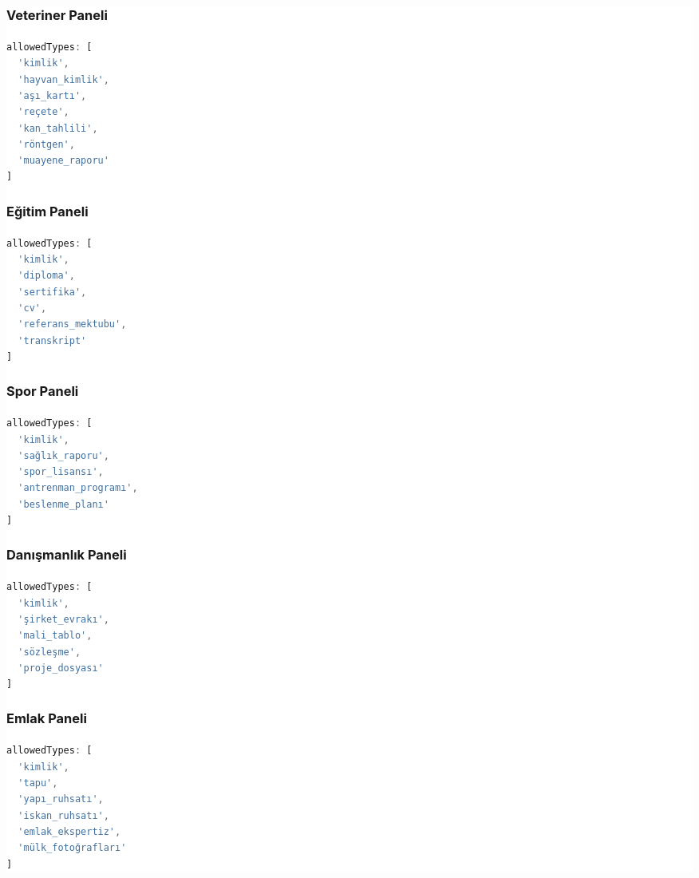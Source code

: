 ### Veteriner Paneli
```dart
allowedTypes: [
  'kimlik',
  'hayvan_kimlik',
  'aşı_kartı',
  'reçete',
  'kan_tahlili',
  'röntgen',
  'muayene_raporu'
]
```

### Eğitim Paneli
```dart
allowedTypes: [
  'kimlik',
  'diploma',
  'sertifika',
  'cv', 
  'referans_mektubu',
  'transkript'
]
```

### Spor Paneli
```dart
allowedTypes: [
  'kimlik',
  'sağlık_raporu',
  'spor_lisansı',
  'antrenman_programı',
  'beslenme_planı'
]
```

### Danışmanlık Paneli
```dart
allowedTypes: [
  'kimlik',
  'şirket_evrakı',
  'mali_tablo',
  'sözleşme',
  'proje_dosyası'
]
```

### Emlak Paneli
```dart
allowedTypes: [
  'kimlik',
  'tapu',
  'yapı_ruhsatı',
  'iskan_ruhsatı',
  'emlak_ekspertiz',
  'mülk_fotoğrafları'
]
```
